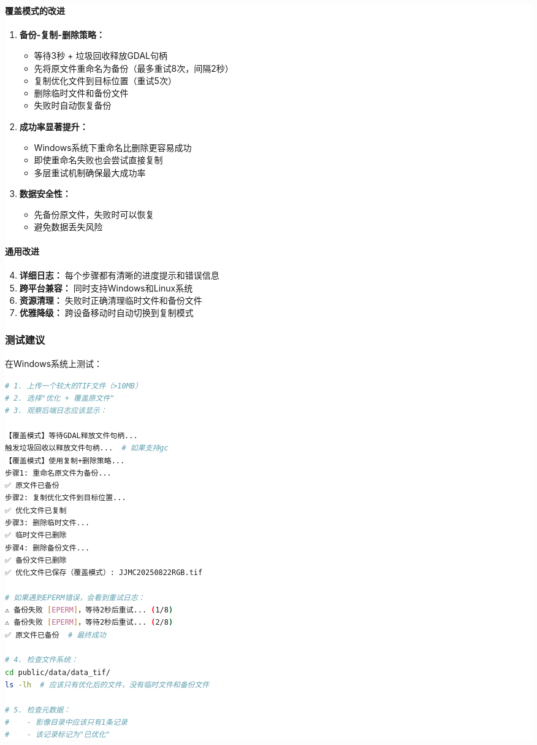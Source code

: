 #### 覆盖模式的改进

1. **备份-复制-删除策略：** 
   - 等待3秒 + 垃圾回收释放GDAL句柄
   - 先将原文件重命名为备份（最多重试8次，间隔2秒）
   - 复制优化文件到目标位置（重试5次）
   - 删除临时文件和备份文件
   - 失败时自动恢复备份

2. **成功率显著提升：**
   - Windows系统下重命名比删除更容易成功
   - 即使重命名失败也会尝试直接复制
   - 多层重试机制确保最大成功率

3. **数据安全性：**
   - 先备份原文件，失败时可以恢复
   - 避免数据丢失风险

#### 通用改进

4. **详细日志：** 每个步骤都有清晰的进度提示和错误信息
5. **跨平台兼容：** 同时支持Windows和Linux系统
6. **资源清理：** 失败时正确清理临时文件和备份文件
7. **优雅降级：** 跨设备移动时自动切换到复制模式

### 测试建议

在Windows系统上测试：

```bash
# 1. 上传一个较大的TIF文件（>10MB）
# 2. 选择"优化 + 覆盖原文件"
# 3. 观察后端日志应该显示：

【覆盖模式】等待GDAL释放文件句柄...
触发垃圾回收以释放文件句柄...  # 如果支持gc
【覆盖模式】使用复制+删除策略...
步骤1: 重命名原文件为备份...
✅ 原文件已备份
步骤2: 复制优化文件到目标位置...
✅ 优化文件已复制
步骤3: 删除临时文件...
✅ 临时文件已删除
步骤4: 删除备份文件...
✅ 备份文件已删除
✅ 优化文件已保存（覆盖模式）: JJMC20250822RGB.tif

# 如果遇到EPERM错误，会看到重试日志：
⚠️ 备份失败 [EPERM]，等待2秒后重试... (1/8)
⚠️ 备份失败 [EPERM]，等待2秒后重试... (2/8)
✅ 原文件已备份  # 最终成功

# 4. 检查文件系统：
cd public/data/data_tif/
ls -lh  # 应该只有优化后的文件，没有临时文件和备份文件

# 5. 检查元数据：
#    - 影像目录中应该只有1条记录
#    - 该记录标记为"已优化"
```

